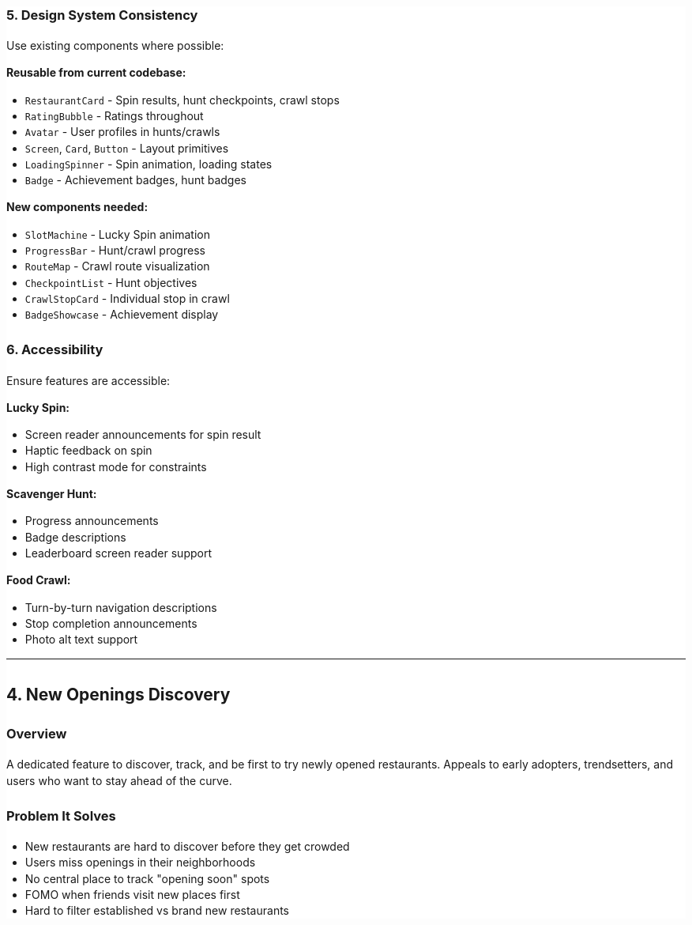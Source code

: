 ### 5. **Design System Consistency**

Use existing components where possible:

**Reusable from current codebase:**
- `RestaurantCard` - Spin results, hunt checkpoints, crawl stops
- `RatingBubble` - Ratings throughout
- `Avatar` - User profiles in hunts/crawls
- `Screen`, `Card`, `Button` - Layout primitives
- `LoadingSpinner` - Spin animation, loading states
- `Badge` - Achievement badges, hunt badges

**New components needed:**
- `SlotMachine` - Lucky Spin animation
- `ProgressBar` - Hunt/crawl progress
- `RouteMap` - Crawl route visualization
- `CheckpointList` - Hunt objectives
- `CrawlStopCard` - Individual stop in crawl
- `BadgeShowcase` - Achievement display

### 6. **Accessibility**

Ensure features are accessible:

**Lucky Spin:**
- Screen reader announcements for spin result
- Haptic feedback on spin
- High contrast mode for constraints

**Scavenger Hunt:**
- Progress announcements
- Badge descriptions
- Leaderboard screen reader support

**Food Crawl:**
- Turn-by-turn navigation descriptions
- Stop completion announcements
- Photo alt text support

---

## 4. New Openings Discovery

### Overview
A dedicated feature to discover, track, and be first to try newly opened restaurants. Appeals to early adopters, trendsetters, and users who want to stay ahead of the curve.

### Problem It Solves
- New restaurants are hard to discover before they get crowded
- Users miss openings in their neighborhoods
- No central place to track "opening soon" spots
- FOMO when friends visit new places first
- Hard to filter established vs brand new restaurants
